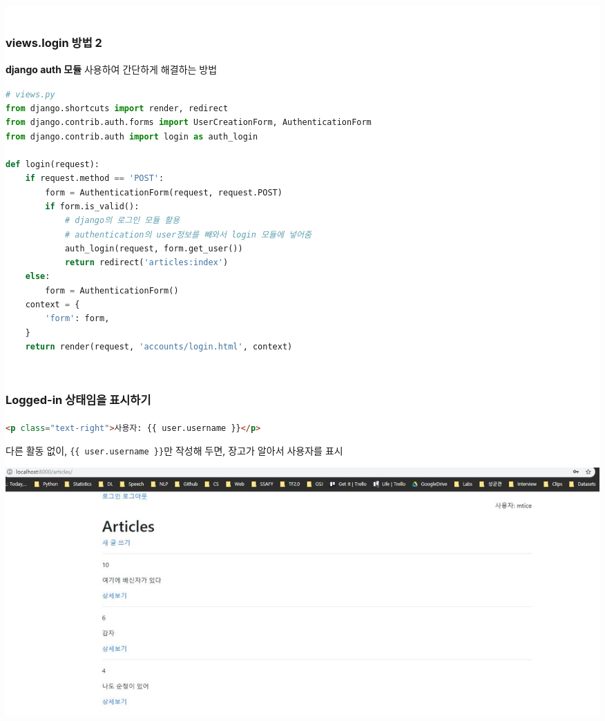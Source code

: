 <br>

### views.login 방법 2

**django auth 모듈** 사용하여 간단하게 해결하는 방법

```python
# views.py
from django.shortcuts import render, redirect
from django.contrib.auth.forms import UserCreationForm, AuthenticationForm
from django.contrib.auth import login as auth_login

def login(request):
    if request.method == 'POST':
        form = AuthenticationForm(request, request.POST)
        if form.is_valid():
            # django의 로그인 모듈 활용
            # authentication의 user정보를 빼와서 login 모듈에 넣어줌
            auth_login(request, form.get_user())
            return redirect('articles:index')
    else:
        form = AuthenticationForm()
    context = {
        'form': form,
    }
    return render(request, 'accounts/login.html', context)
```

<br>

### Logged-in 상태임을 표시하기

```html
<p class="text-right">사용자: {{ user.username }}</p>
```

다른 활동 없이, `{{ user.username }}`만 작성해 두면, 장고가 알아서 사용자를 표시

![Logged_in](./assets/Logged_in.JPG)

